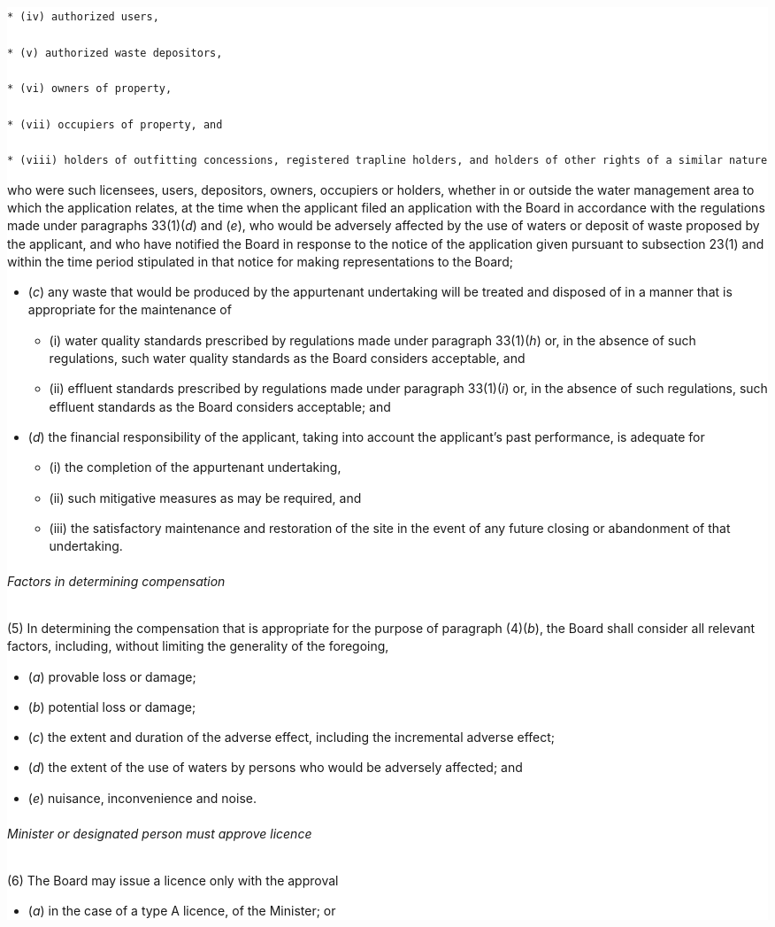     * (iv) authorized users,

    * (v) authorized waste depositors,

    * (vi) owners of property,

    * (vii) occupiers of property, and

    * (viii) holders of outfitting concessions, registered trapline holders, and holders of other rights of a similar nature

who were such licensees, users, depositors, owners, occupiers or holders,
whether in or outside the water management area to which the application
relates, at the time when the applicant filed an application with the Board in
accordance with the regulations made under paragraphs 33(1)(_d_) and (_e_),
who would be adversely affected by the use of waters or deposit of waste
proposed by the applicant, and who have notified the Board in response to the
notice of the application given pursuant to subsection 23(1) and within the
time period stipulated in that notice for making representations to the Board;

  * (_c_) any waste that would be produced by the appurtenant undertaking will be treated and disposed of in a manner that is appropriate for the maintenance of

    * (i) water quality standards prescribed by regulations made under paragraph 33(1)(_h_) or, in the absence of such regulations, such water quality standards as the Board considers acceptable, and

    * (ii) effluent standards prescribed by regulations made under paragraph 33(1)(_i_) or, in the absence of such regulations, such effluent standards as the Board considers acceptable; and

  * (_d_) the financial responsibility of the applicant, taking into account the applicant’s past performance, is adequate for

    * (i) the completion of the appurtenant undertaking,

    * (ii) such mitigative measures as may be required, and

    * (iii) the satisfactory maintenance and restoration of the site in the event of any future closing or abandonment of that undertaking.

###### Factors in determining compensation

(5) In determining the compensation that is appropriate for the purpose of
paragraph (4)(_b_), the Board shall consider all relevant factors, including,
without limiting the generality of the foregoing,

  * (_a_) provable loss or damage;

  * (_b_) potential loss or damage;

  * (_c_) the extent and duration of the adverse effect, including the incremental adverse effect;

  * (_d_) the extent of the use of waters by persons who would be adversely affected; and

  * (_e_) nuisance, inconvenience and noise.

###### Minister or designated person must approve licence

(6) The Board may issue a licence only with the approval

  * (_a_) in the case of a type A licence, of the Minister; or
